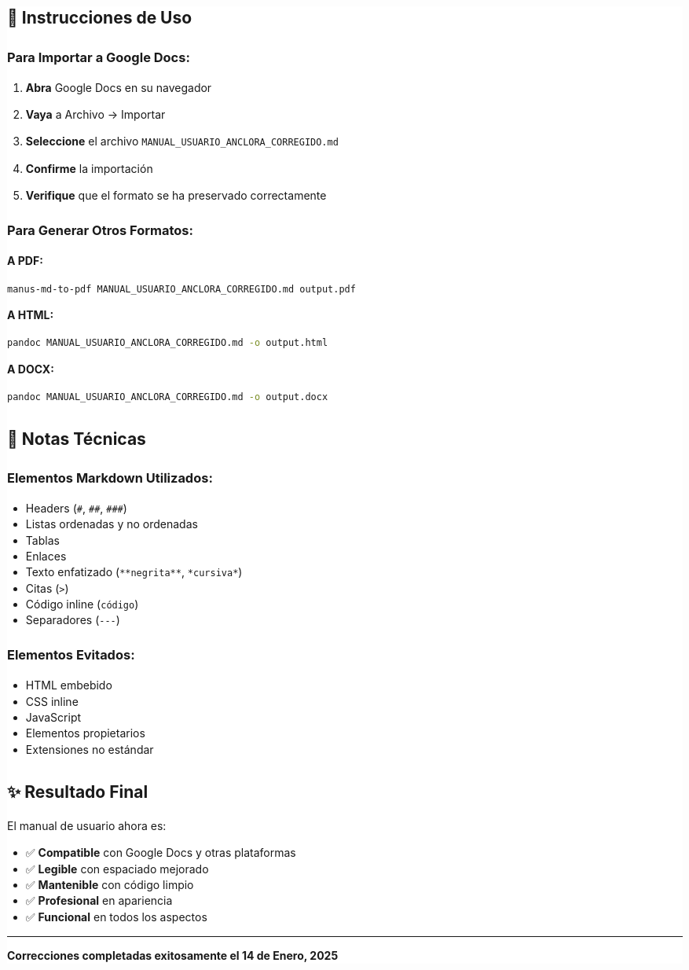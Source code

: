## 🚀 Instrucciones de Uso

### Para Importar a Google Docs:

1. **Abra** Google Docs en su navegador

2. **Vaya** a Archivo → Importar

3. **Seleccione** el archivo `MANUAL_USUARIO_ANCLORA_CORREGIDO.md`

4. **Confirme** la importación

5. **Verifique** que el formato se ha preservado correctamente

### Para Generar Otros Formatos:

**A PDF:**
```bash
manus-md-to-pdf MANUAL_USUARIO_ANCLORA_CORREGIDO.md output.pdf
```

**A HTML:**
```bash
pandoc MANUAL_USUARIO_ANCLORA_CORREGIDO.md -o output.html
```

**A DOCX:**
```bash
pandoc MANUAL_USUARIO_ANCLORA_CORREGIDO.md -o output.docx
```

## 📝 Notas Técnicas

### Elementos Markdown Utilizados:
- Headers (`#`, `##`, `###`)
- Listas ordenadas y no ordenadas
- Tablas
- Enlaces
- Texto enfatizado (`**negrita**`, `*cursiva*`)
- Citas (`>`)
- Código inline (`código`)
- Separadores (`---`)

### Elementos Evitados:
- HTML embebido
- CSS inline
- JavaScript
- Elementos propietarios
- Extensiones no estándar

## ✨ Resultado Final

El manual de usuario ahora es:
- ✅ **Compatible** con Google Docs y otras plataformas
- ✅ **Legible** con espaciado mejorado
- ✅ **Mantenible** con código limpio
- ✅ **Profesional** en apariencia
- ✅ **Funcional** en todos los aspectos

---

**Correcciones completadas exitosamente el 14 de Enero, 2025**

